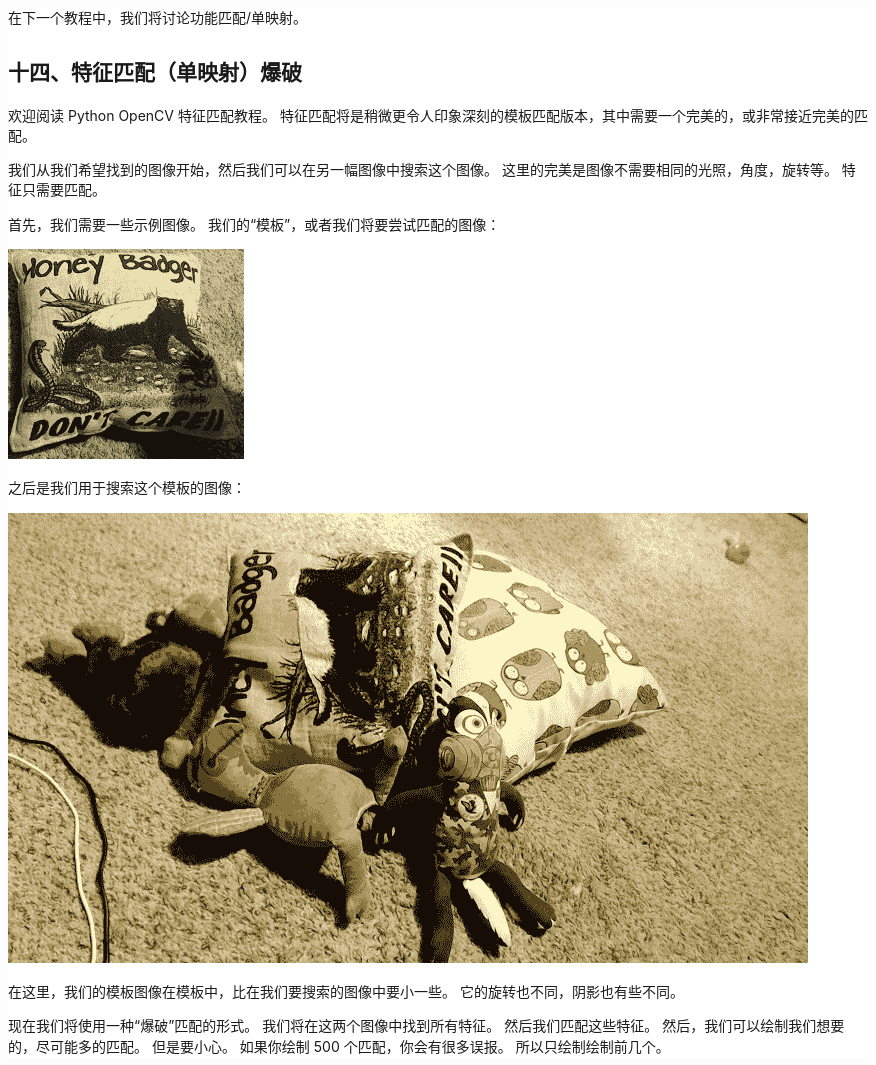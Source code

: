 在下一个教程中，我们将讨论功能匹配/单映射。

## 十四、特征匹配（单映射）爆破

欢迎阅读 Python OpenCV 特征匹配教程。 特征匹配将是稍微更令人印象深刻的模板匹配版本，其中需要一个完美的，或非常接近完美的匹配。

我们从我们希望找到的图像开始，然后我们可以在另一幅图像中搜索这个图像。 这里的完美是图像不需要相同的光照，角度，旋转等。 特征只需要匹配。

首先，我们需要一些示例图像。 我们的“模板”，或者我们将要尝试匹配的图像：

![](../img/00ae74ddfbedf134b899facf307fce23.png)

之后是我们用于搜索这个模板的图像：

![](../img/6fc3ca0f0df53fd22af38de54d17faa9.png)

在这里，我们的模板图像在模板中，比在我们要搜索的图像中要小一些。 它的旋转也不同，阴影也有些不同。

现在我们将使用一种“爆破”匹配的形式。 我们将在这两个图像中找到所有特征。 然后我们匹配这些特征。 然后，我们可以绘制我们想要的，尽可能多的匹配。 但是要小心。 如果你绘制 500 个匹配，你会有很多误报。 所以只绘制绘制前几个。
